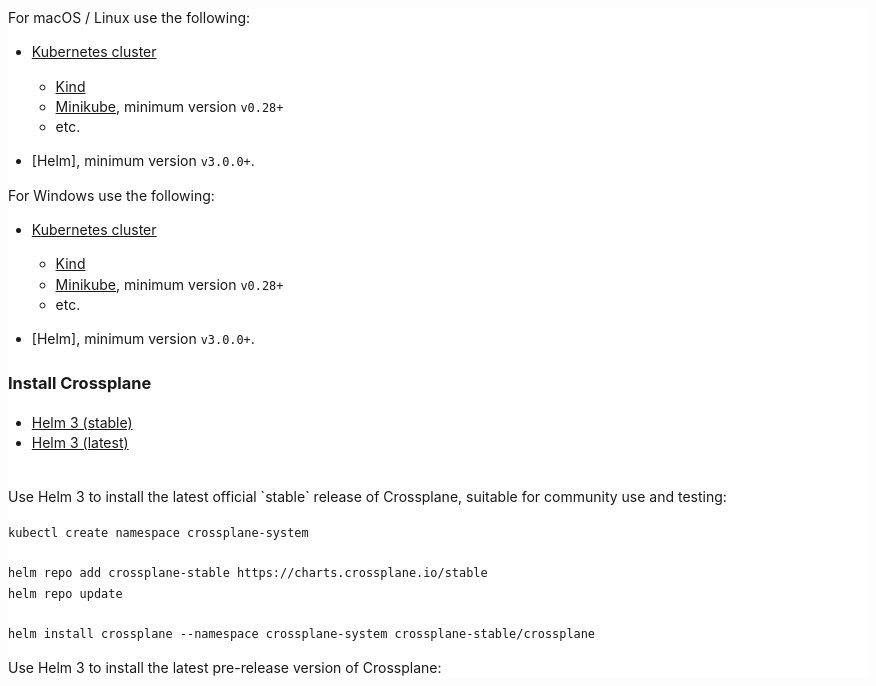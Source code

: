 

<div class="tab-pane fade" id="setup-mac-linux" markdown="1">
For macOS / Linux use the following:

* [Kubernetes cluster]
  * [Kind]
  * [Minikube], minimum version `v0.28+`
  * etc.

* [Helm], minimum version `v3.0.0+`.

</div>



<div class="tab-pane fade" id="setup-windows" markdown="1">
For Windows use the following:

* [Kubernetes cluster]
  * [Kind]
  * [Minikube], minimum version `v0.28+`
  * etc.

* [Helm], minimum version `v3.0.0+`.

</div>

</div>


### Install Crossplane

<ul class="nav nav-tabs">
<li class="active"><a href="#install-tab-helm3" data-toggle="tab">Helm 3 (stable)</a></li>
<li><a href="#install-tab-helm3-latest" data-toggle="tab">Helm 3 (latest)</a></li>
</ul>
<br>

<div class="tab-content">


<div class="tab-pane fade in active" id="install-tab-helm3" markdown="1">
Use Helm 3 to install the latest official `stable` release of Crossplane, suitable for community use and testing:

```console
kubectl create namespace crossplane-system

helm repo add crossplane-stable https://charts.crossplane.io/stable
helm repo update

helm install crossplane --namespace crossplane-system crossplane-stable/crossplane
```

</div>



<div class="tab-pane fade" id="install-tab-helm3-latest" markdown="1">
Use Helm 3 to install the latest pre-release version of Crossplane:


[package]: ../concepts/packages.md
[provision infrastructure]: provision-infrastructure.md
[create a configuration]: create-configuration.md
[Install]: ../reference/install.md
[Configure]: ../reference/configure.md
[Uninstall]: ../reference/uninstall.md
[Kubernetes cluster]: https://kubernetes.io/docs/setup/
[Minikube]: https://kubernetes.io/docs/tasks/tools/install-minikube/
[Kind]: https://kind.sigs.k8s.io/docs/user/quick-start/
[Crossplane packages]: ../concepts/packages.md
[Slack]: http://slack.crossplane.io/
[up]: https://github.com/upbound/up
[Upbound documentation]: https://cloud.upbound.io/docs
[Providers]: ../concepts/providers.md
[Universal Crossplane]: https://cloud.upbound.io/docs/uxp
[Get started with Universal Crossplane]: https://cloud.upbound.io/docs/getting-started/install-and-setup
[certified by the CNCF]: https://github.com/cncf/crossplane-conformance
[Crossplane GitHub]: https://github.com/crossplane/crossplane